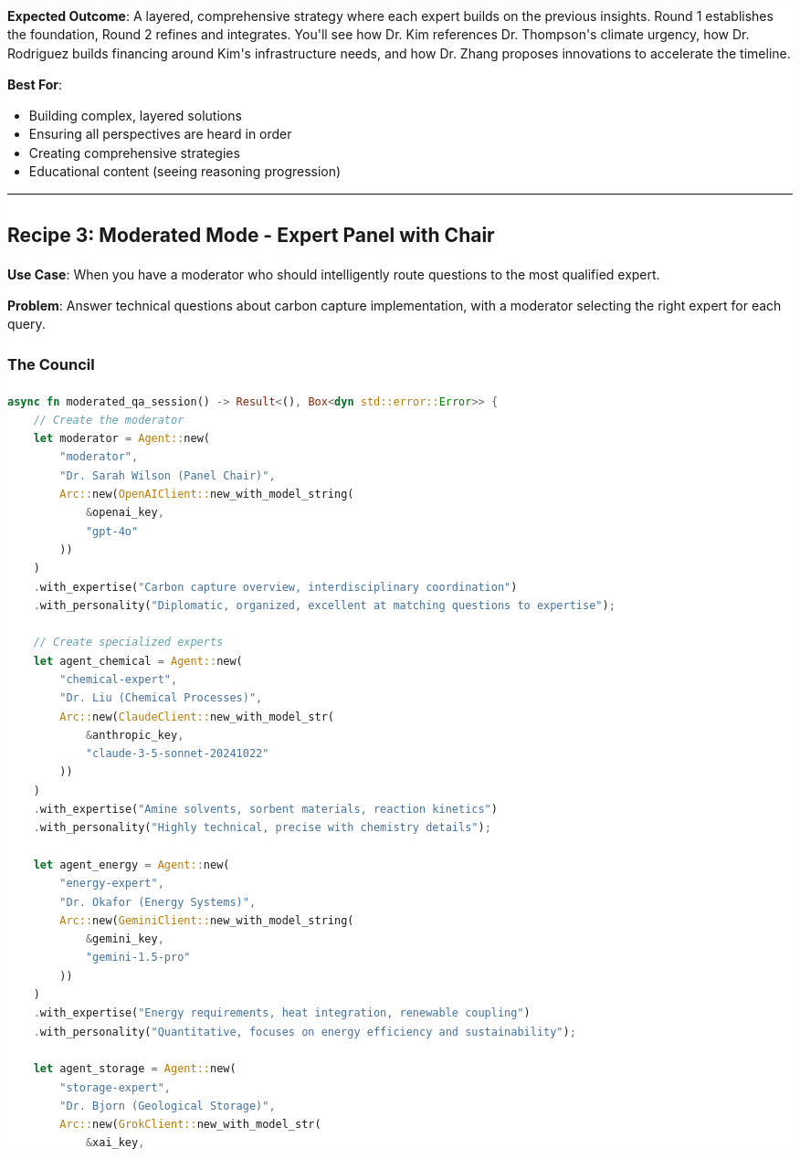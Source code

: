 **Expected Outcome**: A layered, comprehensive strategy where each expert builds on the previous insights. Round 1 establishes the foundation, Round 2 refines and integrates. You'll see how Dr. Kim references Dr. Thompson's climate urgency, how Dr. Rodriguez builds financing around Kim's infrastructure needs, and how Dr. Zhang proposes innovations to accelerate the timeline.

**Best For**:
- Building complex, layered solutions
- Ensuring all perspectives are heard in order
- Creating comprehensive strategies
- Educational content (seeing reasoning progression)

---

## Recipe 3: Moderated Mode - Expert Panel with Chair

**Use Case**: When you have a moderator who should intelligently route questions to the most qualified expert.

**Problem**: Answer technical questions about carbon capture implementation, with a moderator selecting the right expert for each query.

### The Council

```rust
async fn moderated_qa_session() -> Result<(), Box<dyn std::error::Error>> {
    // Create the moderator
    let moderator = Agent::new(
        "moderator",
        "Dr. Sarah Wilson (Panel Chair)",
        Arc::new(OpenAIClient::new_with_model_string(
            &openai_key,
            "gpt-4o"
        ))
    )
    .with_expertise("Carbon capture overview, interdisciplinary coordination")
    .with_personality("Diplomatic, organized, excellent at matching questions to expertise");

    // Create specialized experts
    let agent_chemical = Agent::new(
        "chemical-expert",
        "Dr. Liu (Chemical Processes)",
        Arc::new(ClaudeClient::new_with_model_str(
            &anthropic_key,
            "claude-3-5-sonnet-20241022"
        ))
    )
    .with_expertise("Amine solvents, sorbent materials, reaction kinetics")
    .with_personality("Highly technical, precise with chemistry details");

    let agent_energy = Agent::new(
        "energy-expert",
        "Dr. Okafor (Energy Systems)",
        Arc::new(GeminiClient::new_with_model_string(
            &gemini_key,
            "gemini-1.5-pro"
        ))
    )
    .with_expertise("Energy requirements, heat integration, renewable coupling")
    .with_personality("Quantitative, focuses on energy efficiency and sustainability");

    let agent_storage = Agent::new(
        "storage-expert",
        "Dr. Bjorn (Geological Storage)",
        Arc::new(GrokClient::new_with_model_str(
            &xai_key,
```